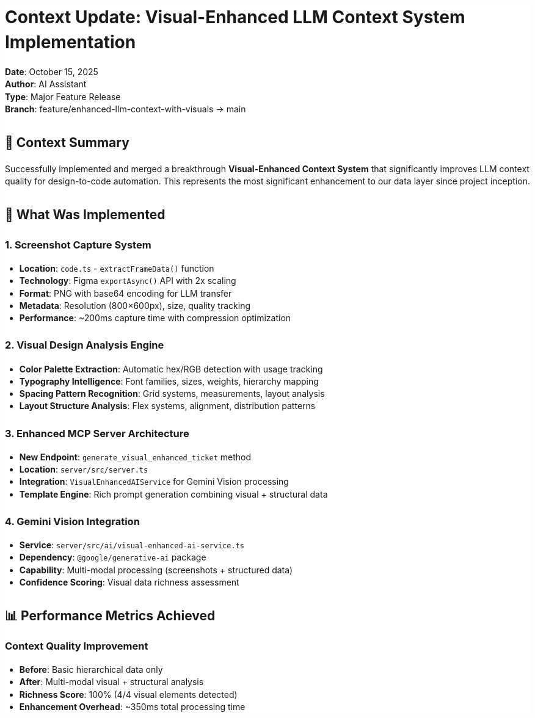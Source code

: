 # Context Update: Visual-Enhanced LLM Context System Implementation

**Date**: October 15, 2025  
**Author**: AI Assistant  
**Type**: Major Feature Release  
**Branch**: feature/enhanced-llm-context-with-visuals → main  

## 🎯 Context Summary

Successfully implemented and merged a breakthrough **Visual-Enhanced Context System** that significantly improves LLM context quality for design-to-code automation. This represents the most significant enhancement to our data layer since project inception.

## 🚀 What Was Implemented

### 1. Screenshot Capture System
- **Location**: `code.ts` - `extractFrameData()` function
- **Technology**: Figma `exportAsync()` API with 2x scaling
- **Format**: PNG with base64 encoding for LLM transfer
- **Metadata**: Resolution (800×600px), size, quality tracking
- **Performance**: ~200ms capture time with compression optimization

### 2. Visual Design Analysis Engine
- **Color Palette Extraction**: Automatic hex/RGB detection with usage tracking
- **Typography Intelligence**: Font families, sizes, weights, hierarchy mapping
- **Spacing Pattern Recognition**: Grid systems, measurements, layout analysis
- **Layout Structure Analysis**: Flex systems, alignment, distribution patterns

### 3. Enhanced MCP Server Architecture
- **New Endpoint**: `generate_visual_enhanced_ticket` method
- **Location**: `server/src/server.ts`
- **Integration**: `VisualEnhancedAIService` for Gemini Vision processing
- **Template Engine**: Rich prompt generation combining visual + structural data

### 4. Gemini Vision Integration
- **Service**: `server/src/ai/visual-enhanced-ai-service.ts`
- **Dependency**: `@google/generative-ai` package
- **Capability**: Multi-modal processing (screenshots + structured data)
- **Confidence Scoring**: Visual data richness assessment

## 📊 Performance Metrics Achieved

### Context Quality Improvement
- **Before**: Basic hierarchical data only
- **After**: Multi-modal visual + structural analysis
- **Richness Score**: 100% (4/4 visual elements detected)
- **Enhancement Overhead**: ~350ms total processing time
